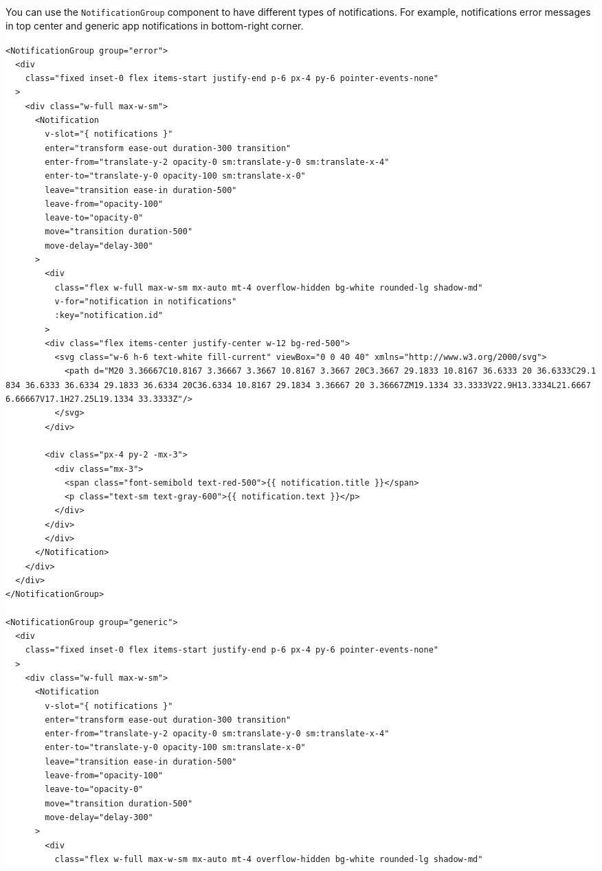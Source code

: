 You can use the `NotificationGroup` component to have different types of notifications. For example, notifications error messages in top center and generic app notifications in bottom-right corner.

```vue
<NotificationGroup group="error">
  <div
    class="fixed inset-0 flex items-start justify-end p-6 px-4 py-6 pointer-events-none"
  >
    <div class="w-full max-w-sm">
      <Notification
        v-slot="{ notifications }"
        enter="transform ease-out duration-300 transition"
        enter-from="translate-y-2 opacity-0 sm:translate-y-0 sm:translate-x-4"
        enter-to="translate-y-0 opacity-100 sm:translate-x-0"
        leave="transition ease-in duration-500"
        leave-from="opacity-100"
        leave-to="opacity-0"
        move="transition duration-500"
        move-delay="delay-300"
      >
        <div
          class="flex w-full max-w-sm mx-auto mt-4 overflow-hidden bg-white rounded-lg shadow-md"
          v-for="notification in notifications"
          :key="notification.id"
        >
        <div class="flex items-center justify-center w-12 bg-red-500">
          <svg class="w-6 h-6 text-white fill-current" viewBox="0 0 40 40" xmlns="http://www.w3.org/2000/svg">
            <path d="M20 3.36667C10.8167 3.36667 3.3667 10.8167 3.3667 20C3.3667 29.1833 10.8167 36.6333 20 36.6333C29.1834 36.6333 36.6334 29.1833 36.6334 20C36.6334 10.8167 29.1834 3.36667 20 3.36667ZM19.1334 33.3333V22.9H13.3334L21.6667 6.66667V17.1H27.25L19.1334 33.3333Z"/>
          </svg>
        </div>

        <div class="px-4 py-2 -mx-3">
          <div class="mx-3">
            <span class="font-semibold text-red-500">{{ notification.title }}</span>
            <p class="text-sm text-gray-600">{{ notification.text }}</p>
          </div>
        </div>
        </div>
      </Notification>
    </div>
  </div>
</NotificationGroup>

<NotificationGroup group="generic">
  <div
    class="fixed inset-0 flex items-start justify-end p-6 px-4 py-6 pointer-events-none"
  >
    <div class="w-full max-w-sm">
      <Notification
        v-slot="{ notifications }"
        enter="transform ease-out duration-300 transition"
        enter-from="translate-y-2 opacity-0 sm:translate-y-0 sm:translate-x-4"
        enter-to="translate-y-0 opacity-100 sm:translate-x-0"
        leave="transition ease-in duration-500"
        leave-from="opacity-100"
        leave-to="opacity-0"
        move="transition duration-500"
        move-delay="delay-300"
      >
        <div
          class="flex w-full max-w-sm mx-auto mt-4 overflow-hidden bg-white rounded-lg shadow-md"
```